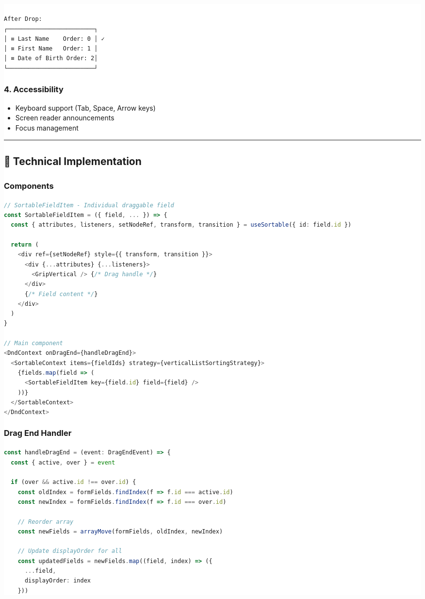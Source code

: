 ```

After Drop:
┌─────────────────────────┐
│ ≡ Last Name    Order: 0 │ ✓
│ ≡ First Name   Order: 1 │
│ ≡ Date of Birth Order: 2│
└─────────────────────────┘
```

### 4. **Accessibility**
- Keyboard support (Tab, Space, Arrow keys)
- Screen reader announcements
- Focus management

---

## 🔧 Technical Implementation

### Components
```typescript
// SortableFieldItem - Individual draggable field
const SortableFieldItem = ({ field, ... }) => {
  const { attributes, listeners, setNodeRef, transform, transition } = useSortable({ id: field.id })
  
  return (
    <div ref={setNodeRef} style={{ transform, transition }}>
      <div {...attributes} {...listeners}>
        <GripVertical /> {/* Drag handle */}
      </div>
      {/* Field content */}
    </div>
  )
}

// Main component
<DndContext onDragEnd={handleDragEnd}>
  <SortableContext items={fieldIds} strategy={verticalListSortingStrategy}>
    {fields.map(field => (
      <SortableFieldItem key={field.id} field={field} />
    ))}
  </SortableContext>
</DndContext>
```

### Drag End Handler
```typescript
const handleDragEnd = (event: DragEndEvent) => {
  const { active, over } = event
  
  if (over && active.id !== over.id) {
    const oldIndex = formFields.findIndex(f => f.id === active.id)
    const newIndex = formFields.findIndex(f => f.id === over.id)
    
    // Reorder array
    const newFields = arrayMove(formFields, oldIndex, newIndex)
    
    // Update displayOrder for all
    const updatedFields = newFields.map((field, index) => ({
      ...field,
      displayOrder: index
    }))
```